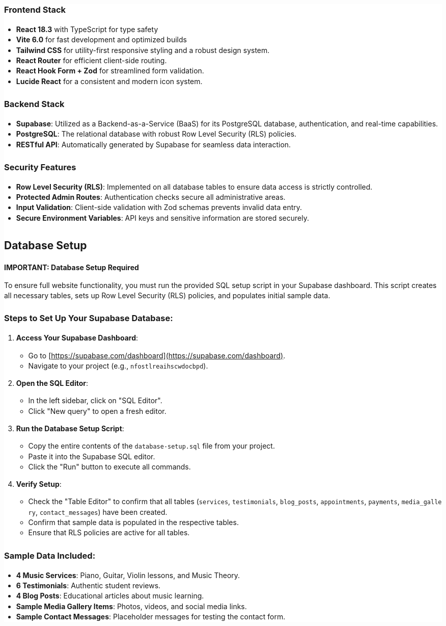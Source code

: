 ### Frontend Stack
- **React 18.3** with TypeScript for type safety
- **Vite 6.0** for fast development and optimized builds
- **Tailwind CSS** for utility-first responsive styling and a robust design system.
- **React Router** for efficient client-side routing.
- **React Hook Form + Zod** for streamlined form validation.
- **Lucide React** for a consistent and modern icon system.

### Backend Stack
- **Supabase**: Utilized as a Backend-as-a-Service (BaaS) for its PostgreSQL database, authentication, and real-time capabilities.
- **PostgreSQL**: The relational database with robust Row Level Security (RLS) policies.
- **RESTful API**: Automatically generated by Supabase for seamless data interaction.

### Security Features
- **Row Level Security (RLS)**: Implemented on all database tables to ensure data access is strictly controlled.
- **Protected Admin Routes**: Authentication checks secure all administrative areas.
- **Input Validation**: Client-side validation with Zod schemas prevents invalid data entry.
- **Secure Environment Variables**: API keys and sensitive information are stored securely.

## Database Setup

**IMPORTANT: Database Setup Required**

To ensure full website functionality, you must run the provided SQL setup script in your Supabase dashboard. This script creates all necessary tables, sets up Row Level Security (RLS) policies, and populates initial sample data.

### Steps to Set Up Your Supabase Database:

1.  **Access Your Supabase Dashboard**:
    *   Go to [https://supabase.com/dashboard](https://supabase.com/dashboard).
    *   Navigate to your project (e.g., `nfostlreaihscwdocbpd`).

2.  **Open the SQL Editor**:
    *   In the left sidebar, click on "SQL Editor".
    *   Click "New query" to open a fresh editor.

3.  **Run the Database Setup Script**:
    *   Copy the entire contents of the `database-setup.sql` file from your project.
    *   Paste it into the Supabase SQL editor.
    *   Click the "Run" button to execute all commands.

4.  **Verify Setup**:
    *   Check the "Table Editor" to confirm that all tables (`services`, `testimonials`, `blog_posts`, `appointments`, `payments`, `media_gallery`, `contact_messages`) have been created.
    *   Confirm that sample data is populated in the respective tables.
    *   Ensure that RLS policies are active for all tables.

### Sample Data Included:
-   **4 Music Services**: Piano, Guitar, Violin lessons, and Music Theory.
-   **6 Testimonials**: Authentic student reviews.
-   **4 Blog Posts**: Educational articles about music learning.
-   **Sample Media Gallery Items**: Photos, videos, and social media links.
-   **Sample Contact Messages**: Placeholder messages for testing the contact form.
